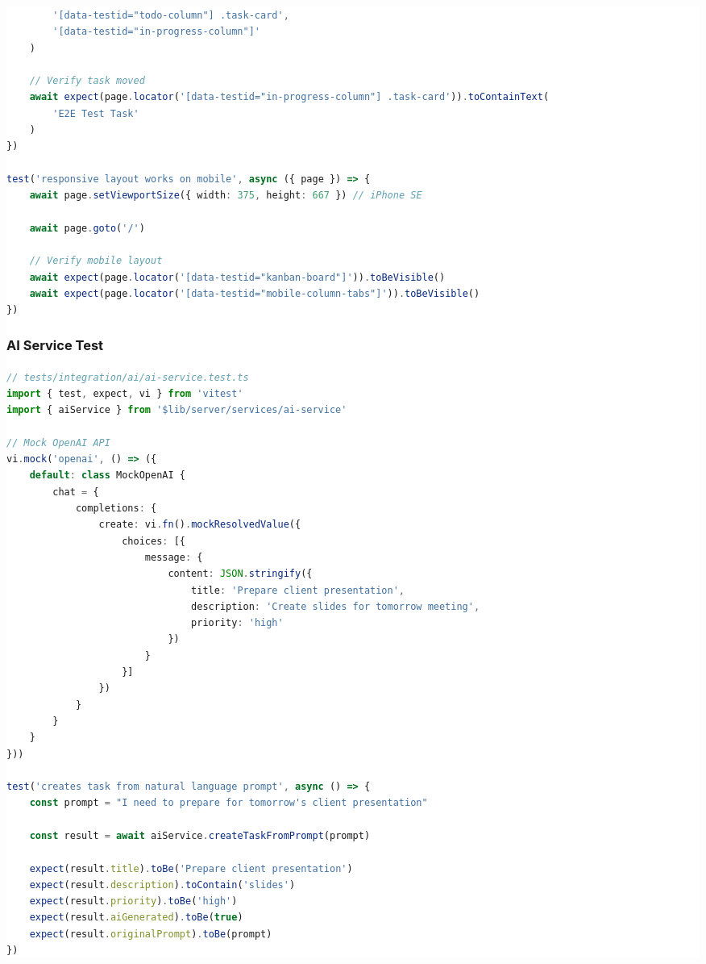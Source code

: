 ```typescript
		'[data-testid="todo-column"] .task-card',
		'[data-testid="in-progress-column"]'
	)

	// Verify task moved
	await expect(page.locator('[data-testid="in-progress-column"] .task-card')).toContainText(
		'E2E Test Task'
	)
})

test('responsive layout works on mobile', async ({ page }) => {
	await page.setViewportSize({ width: 375, height: 667 }) // iPhone SE

	await page.goto('/')

	// Verify mobile layout
	await expect(page.locator('[data-testid="kanban-board"]')).toBeVisible()
	await expect(page.locator('[data-testid="mobile-column-tabs"]')).toBeVisible()
})
```

### AI Service Test

```typescript
// tests/integration/ai/ai-service.test.ts
import { test, expect, vi } from 'vitest'
import { aiService } from '$lib/server/services/ai-service'

// Mock OpenAI API
vi.mock('openai', () => ({
	default: class MockOpenAI {
		chat = {
			completions: {
				create: vi.fn().mockResolvedValue({
					choices: [{
						message: {
							content: JSON.stringify({
								title: 'Prepare client presentation',
								description: 'Create slides for tomorrow meeting',
								priority: 'high'
							})
						}
					}]
				})
			}
		}
	}
}))

test('creates task from natural language prompt', async () => {
	const prompt = "I need to prepare for tomorrow's client presentation"
	
	const result = await aiService.createTaskFromPrompt(prompt)

	expect(result.title).toBe('Prepare client presentation')
	expect(result.description).toContain('slides')
	expect(result.priority).toBe('high')
	expect(result.aiGenerated).toBe(true)
	expect(result.originalPrompt).toBe(prompt)
})
```
